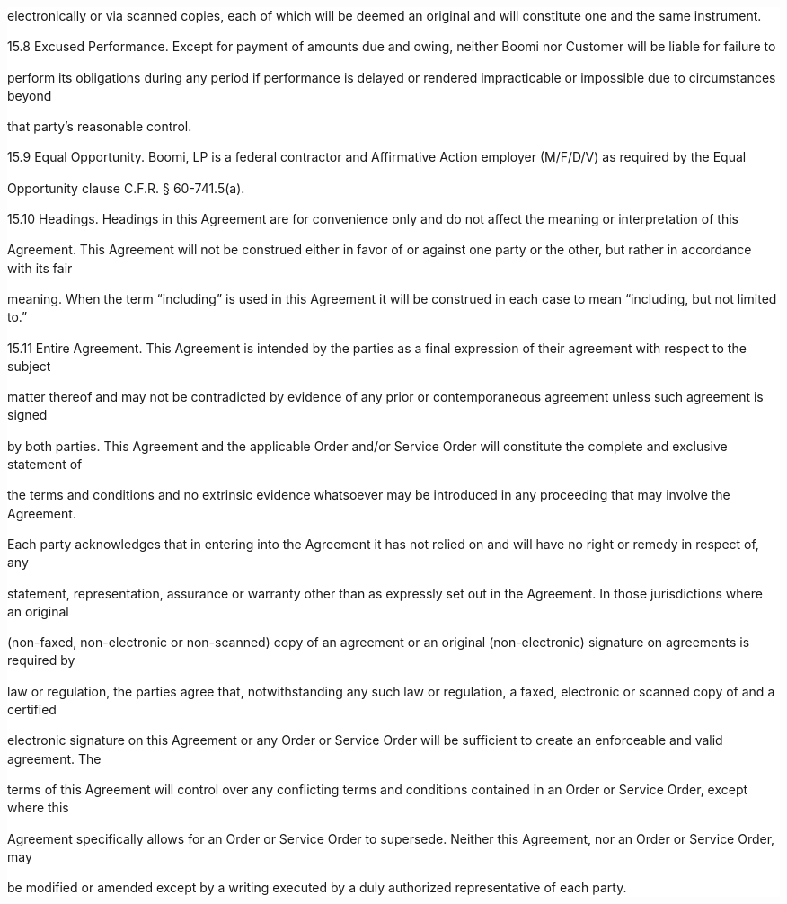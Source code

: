 electronically or via scanned copies, each of which will be deemed an original and will constitute one and the same instrument.

15.8 Excused Performance. Except for payment of amounts due and owing, neither Boomi nor Customer will be liable for failure to

perform its obligations during any period if performance is delayed or rendered impracticable or impossible due to circumstances beyond

that party’s reasonable control.

15.9 Equal Opportunity. Boomi, LP is a federal contractor and Affirmative Action employer (M/F/D/V) as required by the Equal

Opportunity clause C.F.R. § 60-741.5(a).

15.10 Headings. Headings in this Agreement are for convenience only and do not affect the meaning or interpretation of this

Agreement. This Agreement will not be construed either in favor of or against one party or the other, but rather in accordance with its fair

meaning. When the term “including” is used in this Agreement it will be construed in each case to mean “including, but not limited to.”

15.11 Entire Agreement. This Agreement is intended by the parties as a final expression of their agreement with respect to the subject

matter thereof and may not be contradicted by evidence of any prior or contemporaneous agreement unless such agreement is signed

by both parties. This Agreement and the applicable Order and/or Service Order will constitute the complete and exclusive statement of

the terms and conditions and no extrinsic evidence whatsoever may be introduced in any proceeding that may involve the Agreement.

Each party acknowledges that in entering into the Agreement it has not relied on and will have no right or remedy in respect of, any

statement, representation, assurance or warranty other than as expressly set out in the Agreement. In those jurisdictions where an original

(non-faxed, non-electronic or non-scanned) copy of an agreement or an original (non-electronic) signature on agreements is required by

law or regulation, the parties agree that, notwithstanding any such law or regulation, a faxed, electronic or scanned copy of and a certified

electronic signature on this Agreement or any Order or Service Order will be sufficient to create an enforceable and valid agreement. The

terms of this Agreement will control over any conflicting terms and conditions contained in an Order or Service Order, except where this

Agreement specifically allows for an Order or Service Order to supersede. Neither this Agreement, nor an Order or Service Order, may

be modified or amended except by a writing executed by a duly authorized representative of each party.